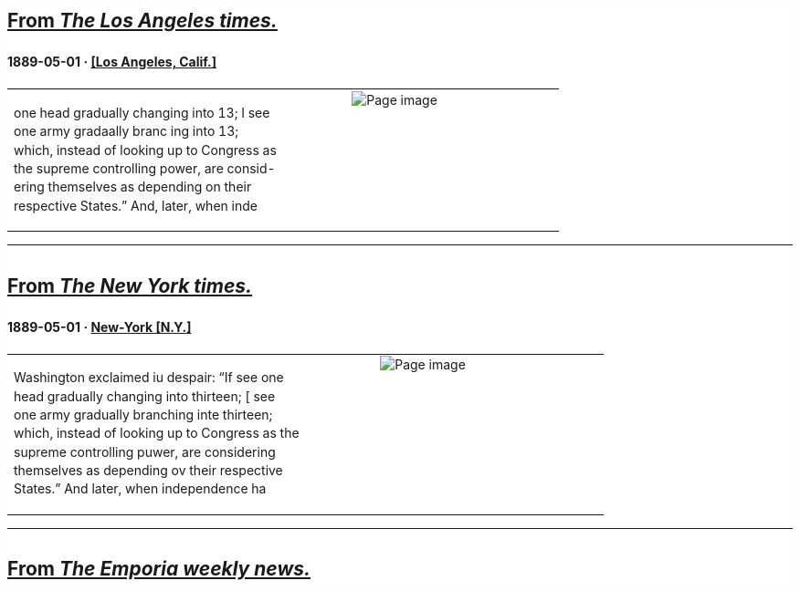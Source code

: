 
## [From _The Los Angeles times._](https://archive.org/details/sim_los-angeles-times_the-los-angeles-times_1889-05-01/page/n4/mode/1up?view=theater)

#### 1889-05-01 &middot; [[Los Angeles, Calif.]](http://dbpedia.org/resource/Los_Angeles)

<table style="width: 100%;"><tr><td style="width: 50%">

  
  
one head gradually changing into 13; I see  
one army gradaally branc ing into 13;  
which, instead of looking up to Congress as  
the supreme controlling power, are consid-  
ering themselves as depending on their  
respective States.” And, later, when inde
</td><td style="width: 50%; max-height: 75%; margin: auto; display: block;">
<img alt="Page image" src="https://iiif.archive.org/image/iiif/2/sim_los-angeles-times_the-los-angeles-times_1889-05-01%2Fsim_los-angeles-times_the-los-angeles-times_1889-05-01_jp2.zip%2Fsim_los-angeles-times_the-los-angeles-times_1889-05-01_jp2%2Fsim_los-angeles-times_the-los-angeles-times_1889-05-01_0004.jp2/pct:18.888144675150702,73.44851244308613,11.654387139986603,2.401297324268696/600,/0/default.jpg"/>
</td>
</tr></table>

---

## [From _The New York times._](https://archive.org/details/sim_new-york-times_1889-05-01_38_11754/page/n8/mode/1up?view=theater)

#### 1889-05-01 &middot; [New-York [N.Y.]](http://dbpedia.org/resource/New_York_City)

<table style="width: 100%;"><tr><td style="width: 50%">

  
Washington exclaimed iu despair: “If see one  
head gradually changing into thirteen; [ see  
one army gradually branching inte thirteen;  
which, instead of looking up to Congress as the  
supreme controlling puwer, are considering  
themselves as depending ov their respective  
States.” And later, when independence ha
</td><td style="width: 50%; max-height: 75%; margin: auto; display: block;">
<img alt="Page image" src="https://iiif.archive.org/image/iiif/2/sim_new-york-times_1889-05-01_38_11754%2Fsim_new-york-times_1889-05-01_38_11754_jp2.zip%2Fsim_new-york-times_1889-05-01_38_11754_jp2%2Fsim_new-york-times_1889-05-01_38_11754_0008.jp2/pct:79.20698924731182,48.32608695652174,11.881720430107526,2.5/600,/0/default.jpg"/>
</td>
</tr></table>

---

## [From _The Emporia weekly news._](https://www.loc.gov/resource/sn85030221/1889-05-02/ed-1/?sp=1)
